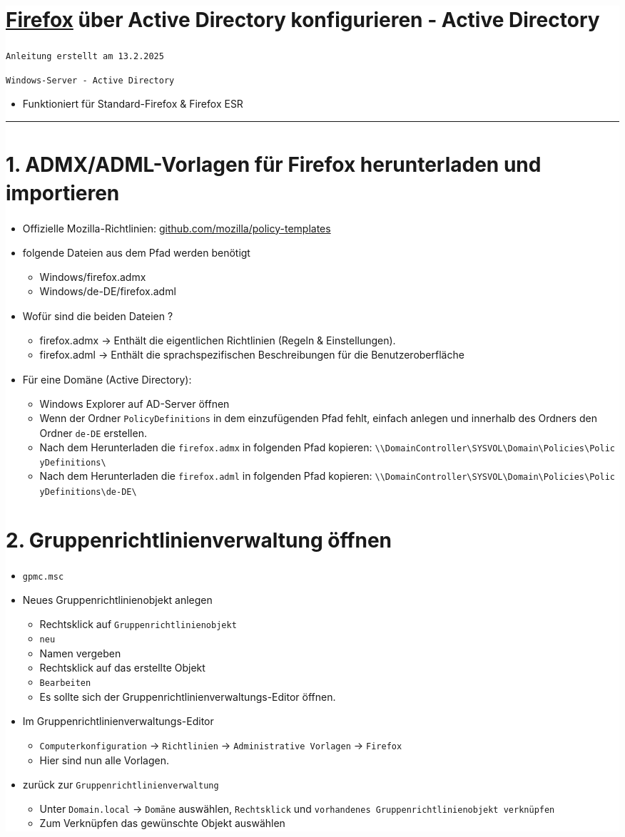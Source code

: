 # [Firefox](https://www.mozilla.org/de/firefox/new/) über Active Directory konfigurieren - Active Directory

`Anleitung erstellt am 13.2.2025`

`Windows-Server - Active Directory`

- Funktioniert für Standard-Firefox & Firefox ESR


-------------------------------------------------------------------------------------------------------------


# 1. ADMX/ADML-Vorlagen für Firefox herunterladen und importieren
- Offizielle Mozilla-Richtlinien: [github.com/mozilla/policy-templates](https://github.com/mozilla/policy-templates)
- folgende Dateien aus dem Pfad werden benötigt
	- Windows/firefox.admx
	- Windows/de-DE/firefox.adml


- Wofür sind die beiden Dateien ?
	- firefox.admx → Enthält die eigentlichen Richtlinien (Regeln & Einstellungen).
	- firefox.adml → Enthält die sprachspezifischen Beschreibungen für die Benutzeroberfläche


- Für eine Domäne (Active Directory):
	- Windows Explorer auf AD-Server öffnen
	- Wenn der Ordner `PolicyDefinitions` in dem einzufügenden Pfad fehlt, einfach anlegen und innerhalb des Ordners den Ordner `de-DE` erstellen.
	- Nach dem Herunterladen die `firefox.admx` in folgenden Pfad kopieren: `\\DomainController\SYSVOL\Domain\Policies\PolicyDefinitions\`
	- Nach dem Herunterladen die `firefox.adml` in folgenden Pfad kopieren: `\\DomainController\SYSVOL\Domain\Policies\PolicyDefinitions\de-DE\`


# 2. Gruppenrichtlinienverwaltung öffnen
- `gpmc.msc`
- Neues Gruppenrichtlinienobjekt anlegen
	- Rechtsklick auf `Gruppenrichtlinienobjekt`
	- `neu`
	- Namen vergeben
	- Rechtsklick auf das erstellte Objekt
	- `Bearbeiten`
	- Es sollte sich der Gruppenrichtlinienverwaltungs-Editor öffnen.

- Im Gruppenrichtlinienverwaltungs-Editor
	- `Computerkonfiguration` → `Richtlinien` → `Administrative Vorlagen` → `Firefox`
	- Hier sind nun alle Vorlagen.

- zurück zur `Gruppenrichtlinienverwaltung`
	- Unter `Domain.local` -> `Domäne` auswählen, `Rechtsklick` und `vorhandenes Gruppenrichtlinienobjekt verknüpfen`
	- Zum Verknüpfen das gewünschte Objekt auswählen
